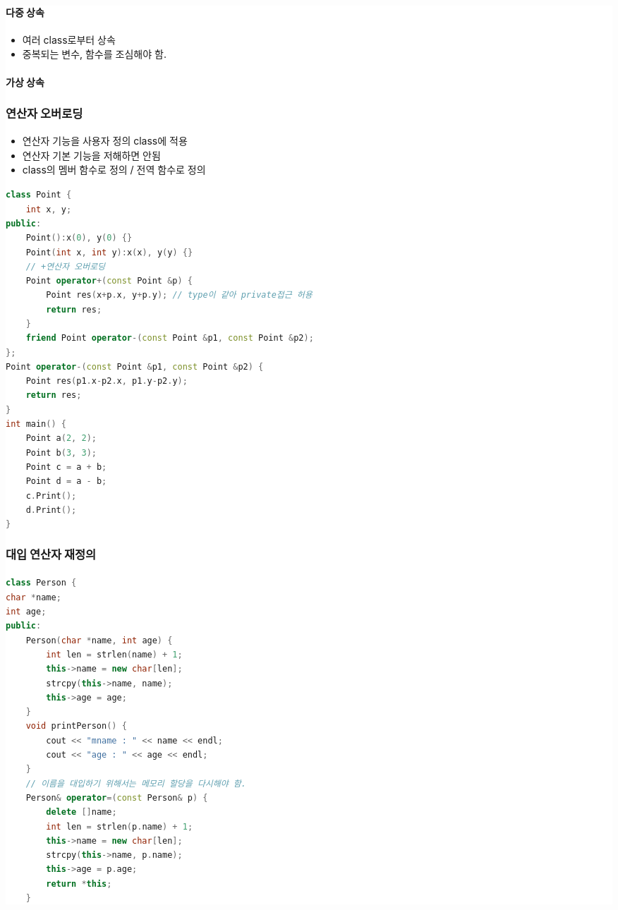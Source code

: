#### 다중 상속
- 여러 class로부터 상속
- 중복되는 변수, 함수를 조심해야 함.

#### 가상 상속


### 연산자 오버로딩
- 연산자 기능을 사용자 정의 class에 적용
- 연산자 기본 기능을 저해하면 안됨
- class의 멤버 함수로 정의 / 전역 함수로 정의

```cpp folder title:operator_overloading
class Point {
	int x, y;
public:
	Point():x(0), y(0) {}
	Point(int x, int y):x(x), y(y) {}
	// +연산자 오버로딩
	Point operator+(const Point &p) {
		Point res(x+p.x, y+p.y); // type이 같아 private접근 허용
		return res;
	}
	friend Point operator-(const Point &p1, const Point &p2);
};
Point operator-(const Point &p1, const Point &p2) {
	Point res(p1.x-p2.x, p1.y-p2.y);
	return res;
}
int main() {
	Point a(2, 2);
	Point b(3, 3);
	Point c = a + b;
	Point d = a - b;
	c.Print();
	d.Print();
}
```


### 대입 연산자 재정의
```cpp folder title:substitution_operator_overwriting
class Person {
char *name;
int age;
public:
	Person(char *name, int age) {
		int len = strlen(name) + 1;
		this->name = new char[len];
		strcpy(this->name, name);
		this->age = age;
	}
	void printPerson() {
		cout << "mname : " << name << endl;
		cout << "age : " << age << endl;
	}
	// 이름을 대입하기 위해서는 메모리 할당을 다시해야 함.
	Person& operator=(const Person& p) {
		delete []name;
		int len = strlen(p.name) + 1;
		this->name = new char[len];
		strcpy(this->name, p.name);
		this->age = p.age;
		return *this;
	}
```
